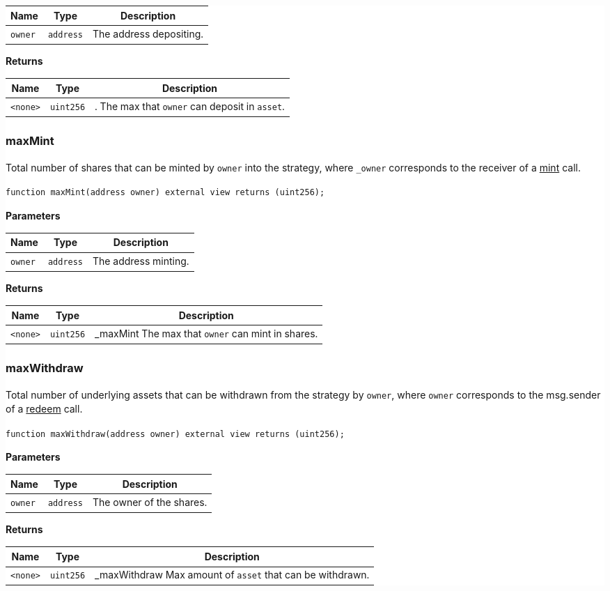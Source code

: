 |Name|Type|Description|
|----|----|-----------|
|`owner`|`address`|The address depositing.|

**Returns**

|Name|Type|Description|
|----|----|-----------|
|`<none>`|`uint256`|. The max that `owner` can deposit in `asset`.|


### maxMint

Total number of shares that can be minted by `owner`
into the strategy, where `_owner` corresponds to the receiver
of a [mint](/src/TokenizedStrategy.sol/contract.TokenizedStrategy.md#mint) call.


```solidity
function maxMint(address owner) external view returns (uint256);
```
**Parameters**

|Name|Type|Description|
|----|----|-----------|
|`owner`|`address`|The address minting.|

**Returns**

|Name|Type|Description|
|----|----|-----------|
|`<none>`|`uint256`|_maxMint The max that `owner` can mint in shares.|


### maxWithdraw

Total number of underlying assets that can be
withdrawn from the strategy by `owner`, where `owner`
corresponds to the msg.sender of a [redeem](/src/TokenizedStrategy.sol/contract.TokenizedStrategy.md#redeem) call.


```solidity
function maxWithdraw(address owner) external view returns (uint256);
```
**Parameters**

|Name|Type|Description|
|----|----|-----------|
|`owner`|`address`|The owner of the shares.|

**Returns**

|Name|Type|Description|
|----|----|-----------|
|`<none>`|`uint256`|_maxWithdraw Max amount of `asset` that can be withdrawn.|
